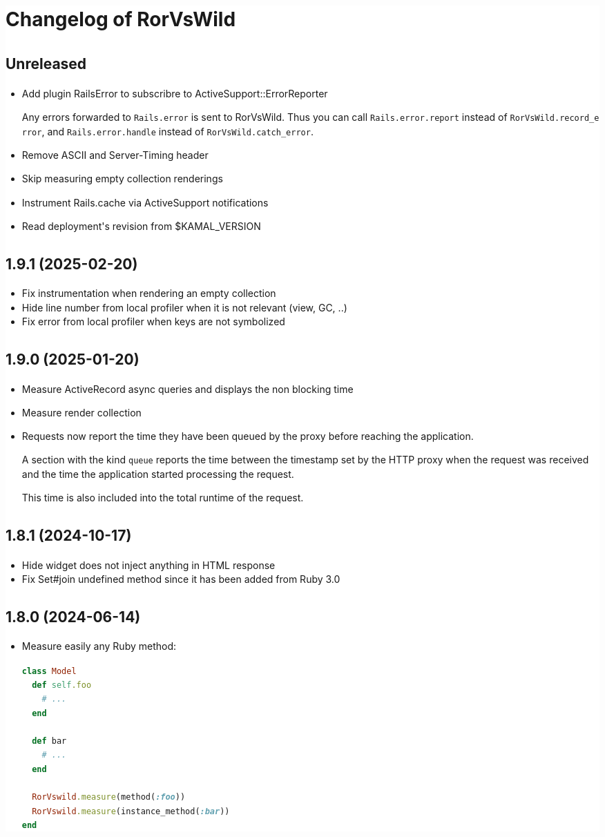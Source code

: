# Changelog of RorVsWild

## Unreleased

* Add plugin RailsError to subscribre to ActiveSupport::ErrorReporter

  Any errors forwarded to `Rails.error` is sent to RorVsWild.
  Thus you can call `Rails.error.report` instead of `RorVsWild.record_error`,
  and `Rails.error.handle` instead of `RorVsWild.catch_error`.

* Remove ASCII and Server-Timing header
* Skip measuring empty collection renderings
* Instrument Rails.cache via ActiveSupport notifications
* Read deployment's revision from $KAMAL_VERSION

## 1.9.1 (2025-02-20)

* Fix instrumentation when rendering an empty collection
* Hide line number from local profiler when it is not relevant (view, GC, ..)
* Fix error from local profiler when keys are not symbolized

## 1.9.0 (2025-01-20)

* Measure ActiveRecord async queries and displays the non blocking time
* Measure render collection
* Requests now report the time they have been queued by the proxy before reaching the application.

  A section with the kind `queue` reports the time between the timestamp set by the HTTP proxy
  when the request was received and the time the application started processing the request.

  This time is also included into the total runtime of the request.

## 1.8.1 (2024-10-17)

* Hide widget does not inject anything in HTML response
* Fix Set#join undefined method since it has been added from Ruby 3.0

## 1.8.0 (2024-06-14)

* Measure easily any Ruby method:

  ```ruby
  class Model
    def self.foo
      # ...
    end

    def bar
      # ...
    end

    RorVswild.measure(method(:foo))
    RorVswild.measure(instance_method(:bar))
  end
  ```
